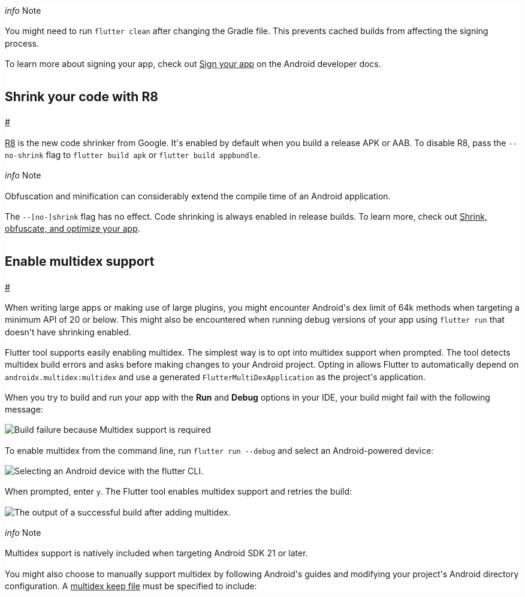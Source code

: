 *info* Note

You might need to run `flutter clean` after changing the Gradle file. This prevents cached builds from affecting the signing process.

To learn more about signing your app, check out [Sign your app](https://developer.android.com/studio/publish/app-signing.html#generate-key) on the Android developer docs.

Shrink your code with R8
------------------------

[#](#shrink-your-code-with-r8)

[R8](https://developer.android.com/studio/build/shrink-code) is the new code shrinker from Google. It's enabled by default when you build a release APK or AAB. To disable R8, pass the `--no-shrink` flag to `flutter build apk` or `flutter build appbundle`.

*info* Note

Obfuscation and minification can considerably extend the compile time of an Android application.

The `--[no-]shrink` flag has no effect. Code shrinking is always enabled in release builds. To learn more, check out [Shrink, obfuscate, and optimize your app](https://developer.android.com/studio/build/shrink-code).

Enable multidex support
-----------------------

[#](#enable-multidex-support)

When writing large apps or making use of large plugins, you might encounter Android's dex limit of 64k methods when targeting a minimum API of 20 or below. This might also be encountered when running debug versions of your app using `flutter run` that doesn't have shrinking enabled.

Flutter tool supports easily enabling multidex. The simplest way is to opt into multidex support when prompted. The tool detects multidex build errors and asks before making changes to your Android project. Opting in allows Flutter to automatically depend on `androidx.multidex:multidex` and use a generated `FlutterMultiDexApplication` as the project's application.

When you try to build and run your app with the **Run** and **Debug** options in your IDE, your build might fail with the following message:

![Build failure because Multidex support is required](/assets/images/docs/deployment/android/ide-build-failure-multidex.png)

To enable multidex from the command line, run `flutter run --debug` and select an Android-powered device:

![Selecting an Android device with the flutter CLI.](/assets/images/docs/deployment/android/cli-select-device.png)

When prompted, enter `y`. The Flutter tool enables multidex support and retries the build:

![The output of a successful build after adding multidex.](/assets/images/docs/deployment/android/cli-multidex-added-build.png)

*info* Note

Multidex support is natively included when targeting Android SDK 21 or later.

You might also choose to manually support multidex by following Android's guides and modifying your project's Android directory configuration. A [multidex keep file](https://developer.android.com/studio/build/multidex#keep) must be specified to include:
